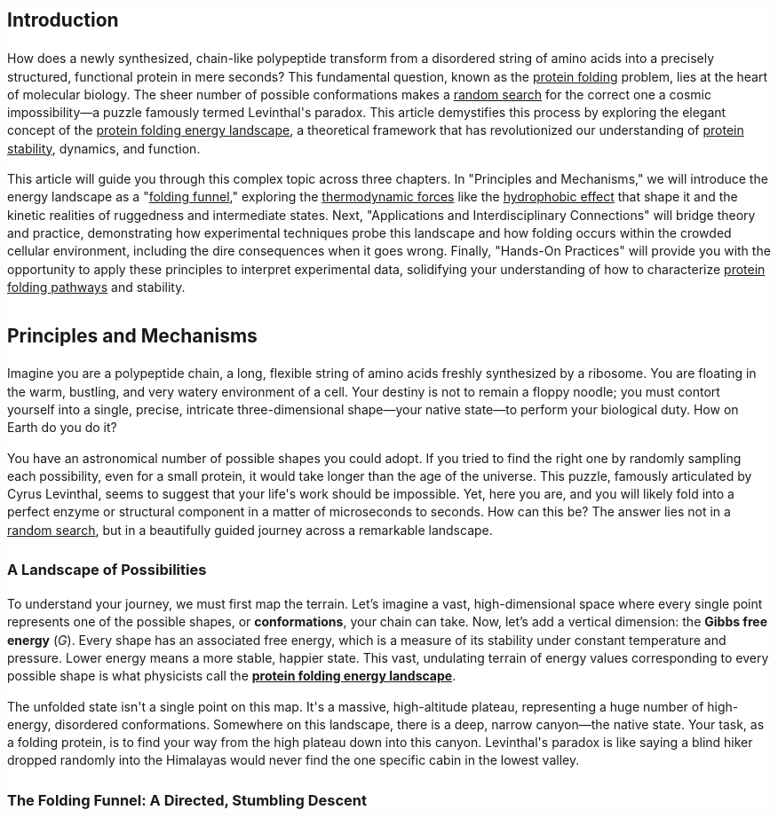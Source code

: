 ## Introduction
How does a newly synthesized, chain-like polypeptide transform from a disordered string of amino acids into a precisely structured, functional protein in mere seconds? This fundamental question, known as the [protein folding](@article_id:135855) problem, lies at the heart of molecular biology. The sheer number of possible conformations makes a [random search](@article_id:636859) for the correct one a cosmic impossibility—a puzzle famously termed Levinthal's paradox. This article demystifies this process by exploring the elegant concept of the [protein folding energy landscape](@article_id:203347), a theoretical framework that has revolutionized our understanding of [protein stability](@article_id:136625), dynamics, and function.

This article will guide you through this complex topic across three chapters. In "Principles and Mechanisms," we will introduce the energy landscape as a "[folding funnel](@article_id:147055)," exploring the [thermodynamic forces](@article_id:161413) like the [hydrophobic effect](@article_id:145591) that shape it and the kinetic realities of ruggedness and intermediate states. Next, "Applications and Interdisciplinary Connections" will bridge theory and practice, demonstrating how experimental techniques probe this landscape and how folding occurs within the crowded cellular environment, including the dire consequences when it goes wrong. Finally, "Hands-On Practices" will provide you with the opportunity to apply these principles to interpret experimental data, solidifying your understanding of how to characterize [protein folding pathways](@article_id:185146) and stability.

## Principles and Mechanisms

Imagine you are a polypeptide chain, a long, flexible string of amino acids freshly synthesized by a ribosome. You are floating in the warm, bustling, and very watery environment of a cell. Your destiny is not to remain a floppy noodle; you must contort yourself into a single, precise, intricate three-dimensional shape—your native state—to perform your biological duty. How on Earth do you do it?

You have an astronomical number of possible shapes you could adopt. If you tried to find the right one by randomly sampling each possibility, even for a small protein, it would take longer than the age of the universe. This puzzle, famously articulated by Cyrus Levinthal, seems to suggest that your life's work should be impossible. Yet, here you are, and you will likely fold into a perfect enzyme or structural component in a matter of microseconds to seconds. How can this be? The answer lies not in a [random search](@article_id:636859), but in a beautifully guided journey across a remarkable landscape.

### A Landscape of Possibilities

To understand your journey, we must first map the terrain. Let’s imagine a vast, high-dimensional space where every single point represents one of the possible shapes, or **conformations**, your chain can take. Now, let’s add a vertical dimension: the **Gibbs free energy** ($G$). Every shape has an associated free energy, which is a measure of its stability under constant temperature and pressure. Lower energy means a more stable, happier state. This vast, undulating terrain of energy values corresponding to every possible shape is what physicists call the **[protein folding energy landscape](@article_id:203347)**.

The unfolded state isn't a single point on this map. It's a massive, high-altitude plateau, representing a huge number of high-energy, disordered conformations. Somewhere on this landscape, there is a deep, narrow canyon—the native state. Your task, as a folding protein, is to find your way from the high plateau down into this canyon. Levinthal's paradox is like saying a blind hiker dropped randomly into the Himalayas would never find the one specific cabin in the lowest valley.

### The Folding Funnel: A Directed, Stumbling Descent
